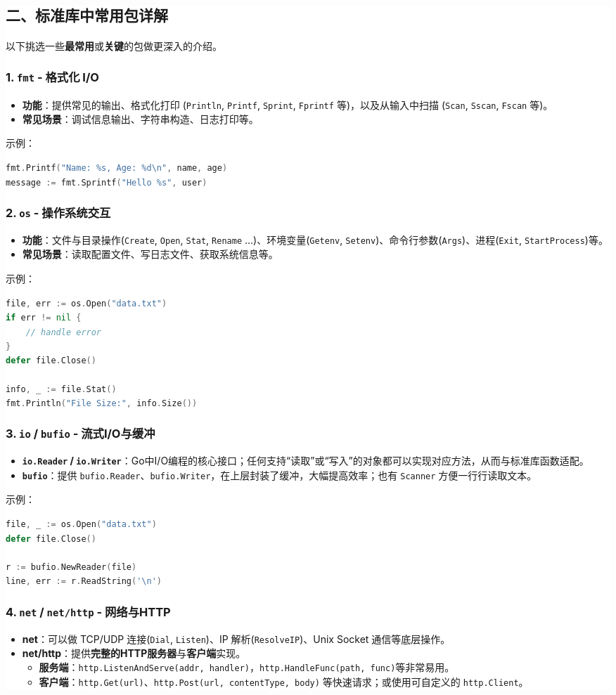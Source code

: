 
## 二、标准库中常用包详解

以下挑选一些**最常用**或**关键**的包做更深入的介绍。

### 1. `fmt` - 格式化 I/O

- **功能**：提供常见的输出、格式化打印 (`Println`, `Printf`, `Sprint`, `Fprintf` 等)，以及从输入中扫描 (`Scan`, `Sscan`, `Fscan` 等)。
- **常见场景**：调试信息输出、字符串构造、日志打印等。

示例：

```go
fmt.Printf("Name: %s, Age: %d\n", name, age)
message := fmt.Sprintf("Hello %s", user)
```

### 2. `os` - 操作系统交互

- **功能**：文件与目录操作(`Create`, `Open`, `Stat`, `Rename` …)、环境变量(`Getenv`, `Setenv`)、命令行参数(`Args`)、进程(`Exit`, `StartProcess`)等。
- **常见场景**：读取配置文件、写日志文件、获取系统信息等。

示例：

```go
file, err := os.Open("data.txt")
if err != nil {
    // handle error
}
defer file.Close()

info, _ := file.Stat()
fmt.Println("File Size:", info.Size())
```

### 3. `io` / `bufio` - 流式I/O与缓冲

- **`io.Reader` / `io.Writer`**：Go中I/O编程的核心接口；任何支持“读取”或“写入”的对象都可以实现对应方法，从而与标准库函数适配。
- **`bufio`**：提供 `bufio.Reader`、`bufio.Writer`，在上层封装了缓冲，大幅提高效率；也有 `Scanner` 方便一行行读取文本。

示例：

```go
file, _ := os.Open("data.txt")
defer file.Close()

r := bufio.NewReader(file)
line, err := r.ReadString('\n')
```

### 4. `net` / `net/http` - 网络与HTTP

- **net**：可以做 TCP/UDP 连接(`Dial`, `Listen`)、IP 解析(`ResolveIP`)、Unix Socket 通信等底层操作。
- **net/http**：提供**完整的HTTP服务器**与**客户端**实现。
  - **服务端**：`http.ListenAndServe(addr, handler)`，`http.HandleFunc(path, func)`等非常易用。
  - **客户端**：`http.Get(url)`、`http.Post(url, contentType, body)` 等快速请求；或使用可自定义的 `http.Client`。
